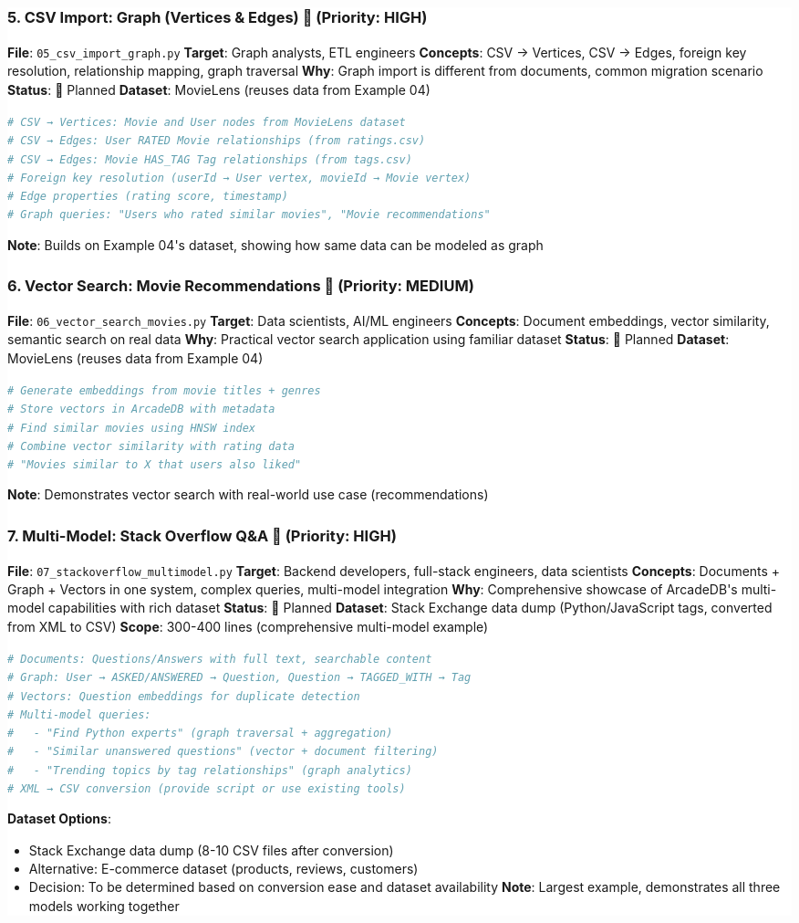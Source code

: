 
### 5. **CSV Import: Graph (Vertices & Edges)** 🚧 (Priority: HIGH)
**File**: `05_csv_import_graph.py`
**Target**: Graph analysts, ETL engineers
**Concepts**: CSV → Vertices, CSV → Edges, foreign key resolution, relationship mapping, graph traversal
**Why**: Graph import is different from documents, common migration scenario
**Status**: 🚧 Planned
**Dataset**: MovieLens (reuses data from Example 04)
```python
# CSV → Vertices: Movie and User nodes from MovieLens dataset
# CSV → Edges: User RATED Movie relationships (from ratings.csv)
# CSV → Edges: Movie HAS_TAG Tag relationships (from tags.csv)
# Foreign key resolution (userId → User vertex, movieId → Movie vertex)
# Edge properties (rating score, timestamp)
# Graph queries: "Users who rated similar movies", "Movie recommendations"
```
**Note**: Builds on Example 04's dataset, showing how same data can be modeled as graph

### 6. **Vector Search: Movie Recommendations** 🚧 (Priority: MEDIUM)
**File**: `06_vector_search_movies.py`
**Target**: Data scientists, AI/ML engineers
**Concepts**: Document embeddings, vector similarity, semantic search on real data
**Why**: Practical vector search application using familiar dataset
**Status**: 🚧 Planned
**Dataset**: MovieLens (reuses data from Example 04)
```python
# Generate embeddings from movie titles + genres
# Store vectors in ArcadeDB with metadata
# Find similar movies using HNSW index
# Combine vector similarity with rating data
# "Movies similar to X that users also liked"
```
**Note**: Demonstrates vector search with real-world use case (recommendations)

### 7. **Multi-Model: Stack Overflow Q&A** 🚧 (Priority: HIGH)
**File**: `07_stackoverflow_multimodel.py`
**Target**: Backend developers, full-stack engineers, data scientists
**Concepts**: Documents + Graph + Vectors in one system, complex queries, multi-model integration
**Why**: Comprehensive showcase of ArcadeDB's multi-model capabilities with rich dataset
**Status**: 🚧 Planned
**Dataset**: Stack Exchange data dump (Python/JavaScript tags, converted from XML to CSV)
**Scope**: 300-400 lines (comprehensive multi-model example)
```python
# Documents: Questions/Answers with full text, searchable content
# Graph: User → ASKED/ANSWERED → Question, Question → TAGGED_WITH → Tag
# Vectors: Question embeddings for duplicate detection
# Multi-model queries:
#   - "Find Python experts" (graph traversal + aggregation)
#   - "Similar unanswered questions" (vector + document filtering)
#   - "Trending topics by tag relationships" (graph analytics)
# XML → CSV conversion (provide script or use existing tools)
```
**Dataset Options**:
- Stack Exchange data dump (8-10 CSV files after conversion)
- Alternative: E-commerce dataset (products, reviews, customers)
- Decision: To be determined based on conversion ease and dataset availability
**Note**: Largest example, demonstrates all three models working together
